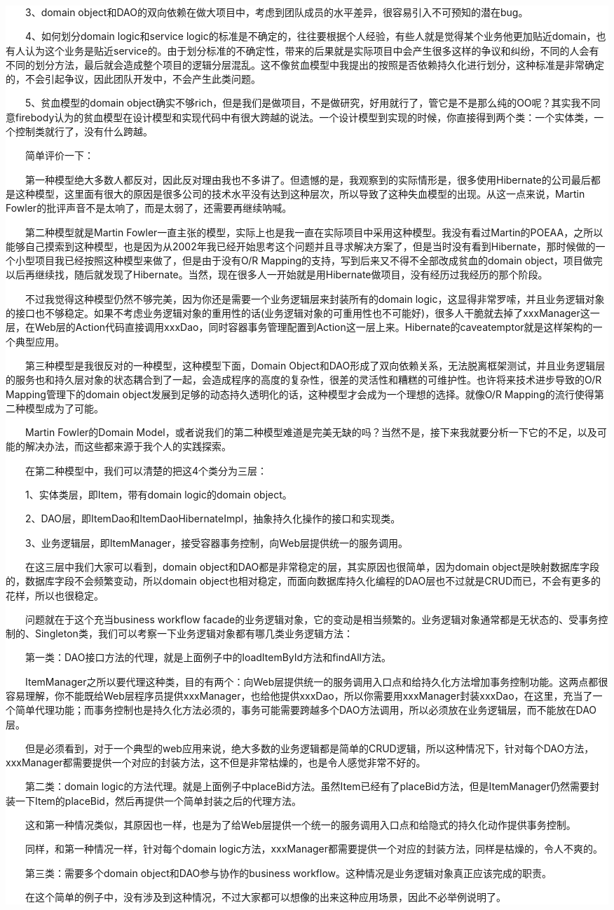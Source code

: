 　　3、domain object和DAO的双向依赖在做大项目中，考虑到团队成员的水平差异，很容易引入不可预知的潜在bug。 

　　4、如何划分domain logic和service logic的标准是不确定的，往往要根据个人经验，有些人就是觉得某个业务他更加贴近domain，也有人认为这个业务是贴近service的。由于划分标准的不确定性，带来的后果就是实际项目中会产生很多这样的争议和纠纷，不同的人会有不同的划分方法，最后就会造成整个项目的逻辑分层混乱。这不像贫血模型中我提出的按照是否依赖持久化进行划分，这种标准是非常确定的，不会引起争议，因此团队开发中，不会产生此类问题。 

　　5、贫血模型的domain object确实不够rich，但是我们是做项目，不是做研究，好用就行了，管它是不是那么纯的OO呢？其实我不同意firebody认为的贫血模型在设计模型和实现代码中有很大跨越的说法。一个设计模型到实现的时候，你直接得到两个类：一个实体类，一个控制类就行了，没有什么跨越。 

　　简单评价一下： 

　　第一种模型绝大多数人都反对，因此反对理由我也不多讲了。但遗憾的是，我观察到的实际情形是，很多使用Hibernate的公司最后都是这种模型，这里面有很大的原因是很多公司的技术水平没有达到这种层次，所以导致了这种失血模型的出现。从这一点来说，Martin Fowler的批评声音不是太响了，而是太弱了，还需要再继续呐喊。

　　第二种模型就是Martin Fowler一直主张的模型，实际上也是我一直在实际项目中采用这种模型。我没有看过Martin的POEAA，之所以能够自己摸索到这种模型，也是因为从2002年我已经开始思考这个问题并且寻求解决方案了，但是当时没有看到Hibernate，那时候做的一个小型项目我已经按照这种模型来做了，但是由于没有O/R Mapping的支持，写到后来又不得不全部改成贫血的domain object，项目做完以后再继续找，随后就发现了Hibernate。当然，现在很多人一开始就是用Hibernate做项目，没有经历过我经历的那个阶段。 

　　不过我觉得这种模型仍然不够完美，因为你还是需要一个业务逻辑层来封装所有的domain logic，这显得非常罗嗦，并且业务逻辑对象的接口也不够稳定。如果不考虑业务逻辑对象的重用性的话(业务逻辑对象的可重用性也不可能好)，很多人干脆就去掉了xxxManager这一层，在Web层的Action代码直接调用xxxDao，同时容器事务管理配置到Action这一层上来。Hibernate的caveatemptor就是这样架构的一个典型应用。 

　　第三种模型是我很反对的一种模型，这种模型下面，Domain Object和DAO形成了双向依赖关系，无法脱离框架测试，并且业务逻辑层的服务也和持久层对象的状态耦合到了一起，会造成程序的高度的复杂性，很差的灵活性和糟糕的可维护性。也许将来技术进步导致的O/R Mapping管理下的domain object发展到足够的动态持久透明化的话，这种模型才会成为一个理想的选择。就像O/R Mapping的流行使得第二种模型成为了可能。

　　Martin Fowler的Domain Model，或者说我们的第二种模型难道是完美无缺的吗？当然不是，接下来我就要分析一下它的不足，以及可能的解决办法，而这些都来源于我个人的实践探索。 

　　在第二种模型中，我们可以清楚的把这4个类分为三层：

　　1、实体类层，即Item，带有domain logic的domain object。

　　2、DAO层，即ItemDao和ItemDaoHibernateImpl，抽象持久化操作的接口和实现类。

　　3、业务逻辑层，即ItemManager，接受容器事务控制，向Web层提供统一的服务调用。

　　在这三层中我们大家可以看到，domain object和DAO都是非常稳定的层，其实原因也很简单，因为domain object是映射数据库字段的，数据库字段不会频繁变动，所以domain object也相对稳定，而面向数据库持久化编程的DAO层也不过就是CRUD而已，不会有更多的花样，所以也很稳定。 

　　问题就在于这个充当business workflow facade的业务逻辑对象，它的变动是相当频繁的。业务逻辑对象通常都是无状态的、受事务控制的、Singleton类，我们可以考察一下业务逻辑对象都有哪几类业务逻辑方法：

　　第一类：DAO接口方法的代理，就是上面例子中的loadItemById方法和findAll方法。 

　　ItemManager之所以要代理这种类，目的有两个：向Web层提供统一的服务调用入口点和给持久化方法增加事务控制功能。这两点都很容易理解，你不能既给Web层程序员提供xxxManager，也给他提供xxxDao，所以你需要用xxxManager封装xxxDao，在这里，充当了一个简单代理功能；而事务控制也是持久化方法必须的，事务可能需要跨越多个DAO方法调用，所以必须放在业务逻辑层，而不能放在DAO层。 

　　但是必须看到，对于一个典型的web应用来说，绝大多数的业务逻辑都是简单的CRUD逻辑，所以这种情况下，针对每个DAO方法，xxxManager都需要提供一个对应的封装方法，这不但是非常枯燥的，也是令人感觉非常不好的。 

　　第二类：domain logic的方法代理。就是上面例子中placeBid方法。虽然Item已经有了placeBid方法，但是ItemManager仍然需要封装一下Item的placeBid，然后再提供一个简单封装之后的代理方法。 

　　这和第一种情况类似，其原因也一样，也是为了给Web层提供一个统一的服务调用入口点和给隐式的持久化动作提供事务控制。 

　　同样，和第一种情况一样，针对每个domain logic方法，xxxManager都需要提供一个对应的封装方法，同样是枯燥的，令人不爽的。 

　　第三类：需要多个domain object和DAO参与协作的business workflow。这种情况是业务逻辑对象真正应该完成的职责。 

　　在这个简单的例子中，没有涉及到这种情况，不过大家都可以想像的出来这种应用场景，因此不必举例说明了。
